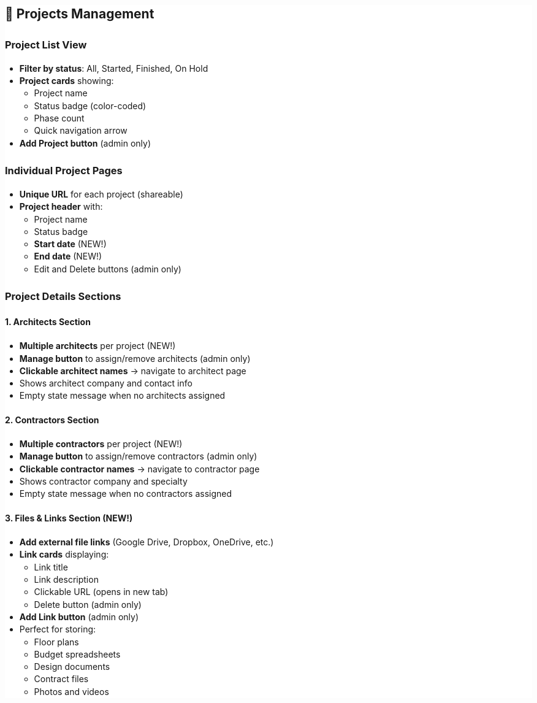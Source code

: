 
## 📁 Projects Management

### Project List View
- **Filter by status**: All, Started, Finished, On Hold
- **Project cards** showing:
  - Project name
  - Status badge (color-coded)
  - Phase count
  - Quick navigation arrow
- **Add Project button** (admin only)

### Individual Project Pages
- **Unique URL** for each project (shareable)
- **Project header** with:
  - Project name
  - Status badge
  - **Start date** (NEW!)
  - **End date** (NEW!)
  - Edit and Delete buttons (admin only)

### Project Details Sections

#### 1. Architects Section
- **Multiple architects** per project (NEW!)
- **Manage button** to assign/remove architects (admin only)
- **Clickable architect names** → navigate to architect page
- Shows architect company and contact info
- Empty state message when no architects assigned

#### 2. Contractors Section
- **Multiple contractors** per project (NEW!)
- **Manage button** to assign/remove contractors (admin only)
- **Clickable contractor names** → navigate to contractor page
- Shows contractor company and specialty
- Empty state message when no contractors assigned

#### 3. Files & Links Section (NEW!)
- **Add external file links** (Google Drive, Dropbox, OneDrive, etc.)
- **Link cards** displaying:
  - Link title
  - Link description
  - Clickable URL (opens in new tab)
  - Delete button (admin only)
- **Add Link button** (admin only)
- Perfect for storing:
  - Floor plans
  - Budget spreadsheets
  - Design documents
  - Contract files
  - Photos and videos
